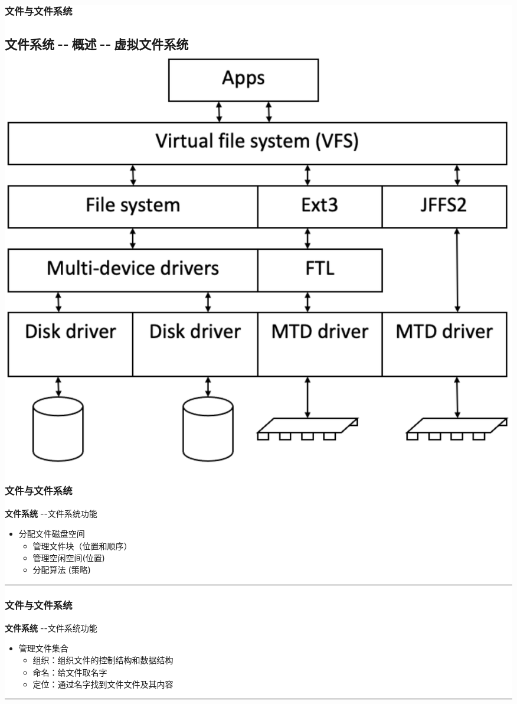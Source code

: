 ### 文件与文件系统
**文件系统** -- 概述 -- 虚拟文件系统
![w:600](figs/vfs-interface.png) 
---
### 文件与文件系统
**文件系统** --文件系统功能
- 分配文件磁盘空间
  - 管理文件块（位置和顺序）
  - 管理空闲空间(位置)
  - 分配算法 (策略)

---
### 文件与文件系统
**文件系统** --文件系统功能
- 管理文件集合
  - 组织：组织文件的控制结构和数据结构
  - 命名：给文件取名字 
  - 定位：通过名字找到文件文件及其内容

---